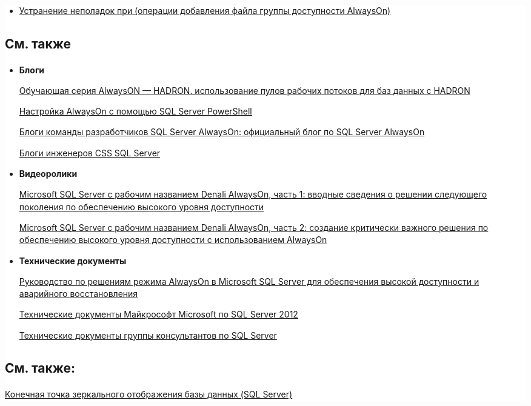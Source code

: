 -   [Устранение неполадок при &#40;операции добавления файла группы доступности AlwaysOn&#41;](troubleshoot-a-failed-add-file-operation-always-on-availability-groups.md)  
  
##  <a name="related-content"></a><a name="RelatedContent"></a> См. также  
  
-   **Блоги**  
  
     [Обучающая серия AlwaysON — HADRON. использование пулов рабочих потоков для баз данных с HADRON](https://blogs.msdn.com/b/psssql/archive/2012/05/17/alwayson-hadron-learning-series-worker-pool-usage-for-hadron-enabled-databases.aspx)  
  
     [Настройка AlwaysOn с помощью SQL Server PowerShell](https://blogs.msdn.com/b/sqlalwayson/archive/2012/02/03/configuring-alwayson-with-sql-server-powershell.aspx)  
  
     [Блоги команды разработчиков SQL Server AlwaysOn: официальный блог по SQL Server AlwaysOn](https://blogs.msdn.com/b/sqlalwayson/)  
  
     [Блоги инженеров CSS SQL Server](https://blogs.msdn.com/b/psssql/)  
  
-   **Видеоролики**  
  
     [Microsoft SQL Server с рабочим названием Denali AlwaysOn, часть 1: вводные сведения о решении следующего поколения по обеспечению высокого уровня доступности](https://channel9.msdn.com/Events/TechEd/NorthAmerica/2011/DBI302)  
  
     [Microsoft SQL Server с рабочим названием Denali AlwaysOn, часть 2: создание критически важного решения по обеспечению высокого уровня доступности с использованием AlwaysOn](https://channel9.msdn.com/Events/TechEd/NorthAmerica/2011/DBI404)  
  
-   **Технические документы**  
  
     [Руководство по решениям режима AlwaysOn в Microsoft SQL Server для обеспечения высокой доступности и аварийного восстановления](https://go.microsoft.com/fwlink/?LinkId=227600)  
  
     [Технические документы Майкрософт Microsoft по SQL Server 2012](https://msdn.microsoft.com/library/hh403491.aspx)  
  
     [Технические документы группы консультантов по SQL Server](http://sqlcat.com/)  
  
## <a name="see-also"></a>См. также:  
 [Конечная точка зеркального отображения базы данных (SQL Server)](../../database-mirroring/the-database-mirroring-endpoint-sql-server.md)   
